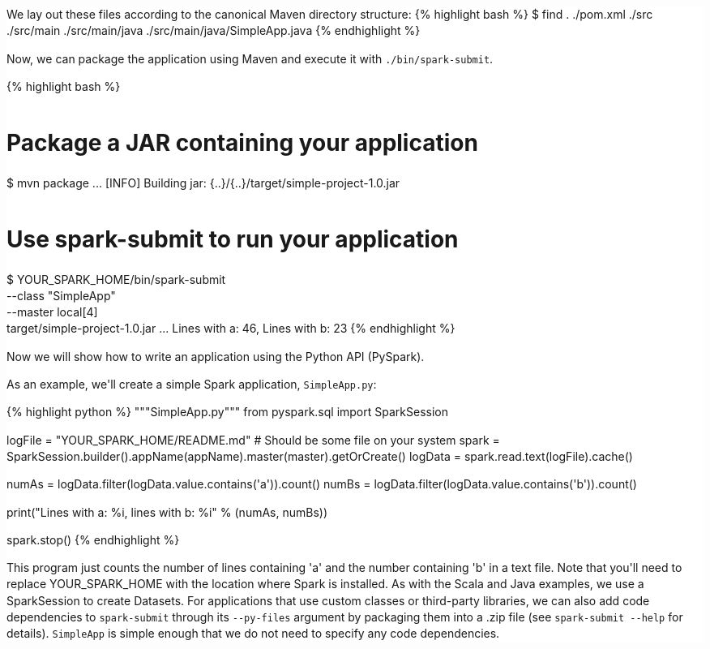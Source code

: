 We lay out these files according to the canonical Maven directory structure:
{% highlight bash %}
$ find .
./pom.xml
./src
./src/main
./src/main/java
./src/main/java/SimpleApp.java
{% endhighlight %}

Now, we can package the application using Maven and execute it with `./bin/spark-submit`.

{% highlight bash %}
# Package a JAR containing your application
$ mvn package
...
[INFO] Building jar: {..}/{..}/target/simple-project-1.0.jar

# Use spark-submit to run your application
$ YOUR_SPARK_HOME/bin/spark-submit \
  --class "SimpleApp" \
  --master local[4] \
  target/simple-project-1.0.jar
...
Lines with a: 46, Lines with b: 23
{% endhighlight %}

</div>
<div data-lang="python" markdown="1">

Now we will show how to write an application using the Python API (PySpark).

As an example, we'll create a simple Spark application, `SimpleApp.py`:

{% highlight python %}
"""SimpleApp.py"""
from pyspark.sql import SparkSession

logFile = "YOUR_SPARK_HOME/README.md"  # Should be some file on your system
spark = SparkSession.builder().appName(appName).master(master).getOrCreate()
logData = spark.read.text(logFile).cache()

numAs = logData.filter(logData.value.contains('a')).count()
numBs = logData.filter(logData.value.contains('b')).count()

print("Lines with a: %i, lines with b: %i" % (numAs, numBs))

spark.stop()
{% endhighlight %}


This program just counts the number of lines containing 'a' and the number containing 'b' in a
text file.
Note that you'll need to replace YOUR_SPARK_HOME with the location where Spark is installed.
As with the Scala and Java examples, we use a SparkSession to create Datasets.
For applications that use custom classes or third-party libraries, we can also add code
dependencies to `spark-submit` through its `--py-files` argument by packaging them into a
.zip file (see `spark-submit --help` for details).
`SimpleApp` is simple enough that we do not need to specify any code dependencies.
